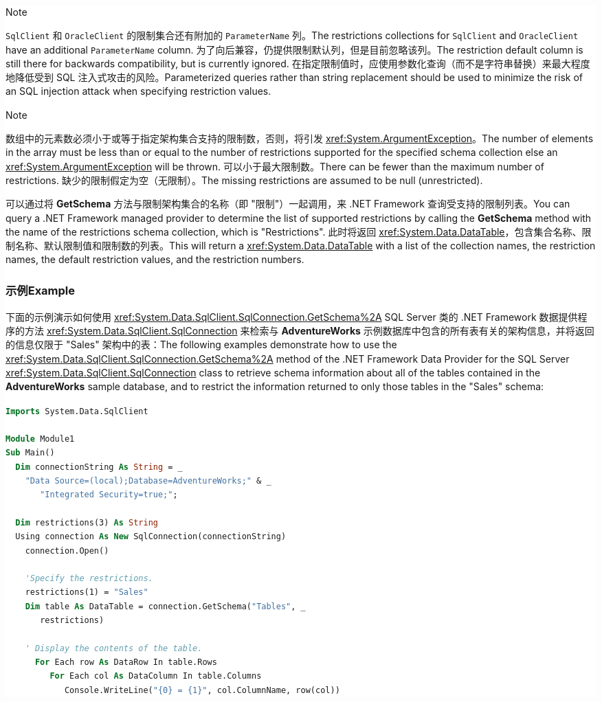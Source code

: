 > [!NOTE]
> <span data-ttu-id="c1bc6-126">`SqlClient` 和 `OracleClient` 的限制集合还有附加的 `ParameterName` 列。</span><span class="sxs-lookup"><span data-stu-id="c1bc6-126">The restrictions collections for `SqlClient` and `OracleClient` have an additional `ParameterName` column.</span></span> <span data-ttu-id="c1bc6-127">为了向后兼容，仍提供限制默认列，但是目前忽略该列。</span><span class="sxs-lookup"><span data-stu-id="c1bc6-127">The restriction default column is still there for backwards compatibility, but is currently ignored.</span></span> <span data-ttu-id="c1bc6-128">在指定限制值时，应使用参数化查询（而不是字符串替换）来最大程度地降低受到 SQL 注入式攻击的风险。</span><span class="sxs-lookup"><span data-stu-id="c1bc6-128">Parameterized queries rather than string replacement should be used to minimize the risk of an SQL injection attack when specifying restriction values.</span></span>  
  
> [!NOTE]
> <span data-ttu-id="c1bc6-129">数组中的元素数必须小于或等于指定架构集合支持的限制数，否则，将引发 <xref:System.ArgumentException>。</span><span class="sxs-lookup"><span data-stu-id="c1bc6-129">The number of elements in the array must be less than or equal to the number of restrictions supported for the specified schema collection else an <xref:System.ArgumentException> will be thrown.</span></span> <span data-ttu-id="c1bc6-130">可以小于最大限制数。</span><span class="sxs-lookup"><span data-stu-id="c1bc6-130">There can be fewer than the maximum number of restrictions.</span></span> <span data-ttu-id="c1bc6-131">缺少的限制假定为空（无限制）。</span><span class="sxs-lookup"><span data-stu-id="c1bc6-131">The missing restrictions are assumed to be null (unrestricted).</span></span>  
  
 <span data-ttu-id="c1bc6-132">可以通过将 **GetSchema** 方法与限制架构集合的名称（即 "限制"）一起调用，来 .NET Framework 查询受支持的限制列表。</span><span class="sxs-lookup"><span data-stu-id="c1bc6-132">You can query a .NET Framework managed provider to determine the list of supported restrictions by calling the **GetSchema** method with the name of the restrictions schema collection, which is "Restrictions".</span></span> <span data-ttu-id="c1bc6-133">此时将返回 <xref:System.Data.DataTable>，包含集合名称、限制名称、默认限制值和限制数的列表。</span><span class="sxs-lookup"><span data-stu-id="c1bc6-133">This will return a <xref:System.Data.DataTable> with a list of the collection names, the restriction names, the default restriction values, and the restriction numbers.</span></span>  
  
### <a name="example"></a><span data-ttu-id="c1bc6-134">示例</span><span class="sxs-lookup"><span data-stu-id="c1bc6-134">Example</span></span>  

 <span data-ttu-id="c1bc6-135">下面的示例演示如何使用 <xref:System.Data.SqlClient.SqlConnection.GetSchema%2A> SQL Server 类的 .NET Framework 数据提供程序的方法 <xref:System.Data.SqlClient.SqlConnection> 来检索与 **AdventureWorks** 示例数据库中包含的所有表有关的架构信息，并将返回的信息仅限于 "Sales" 架构中的表：</span><span class="sxs-lookup"><span data-stu-id="c1bc6-135">The following examples demonstrate how to use the <xref:System.Data.SqlClient.SqlConnection.GetSchema%2A> method of the .NET Framework Data Provider for the SQL Server <xref:System.Data.SqlClient.SqlConnection> class to retrieve schema information about all of the tables contained in the **AdventureWorks** sample database, and to restrict the information returned to only those tables in the "Sales" schema:</span></span>  
  
```vb  
Imports System.Data.SqlClient  
  
Module Module1  
Sub Main()  
  Dim connectionString As String = _  
    "Data Source=(local);Database=AdventureWorks;" & _  
       "Integrated Security=true;";  
  
  Dim restrictions(3) As String  
  Using connection As New SqlConnection(connectionString)  
    connection.Open()  
  
    'Specify the restrictions.  
    restrictions(1) = "Sales"  
    Dim table As DataTable = connection.GetSchema("Tables", _  
       restrictions)  
  
    ' Display the contents of the table.  
      For Each row As DataRow In table.Rows  
         For Each col As DataColumn In table.Columns  
            Console.WriteLine("{0} = {1}", col.ColumnName, row(col))  
```